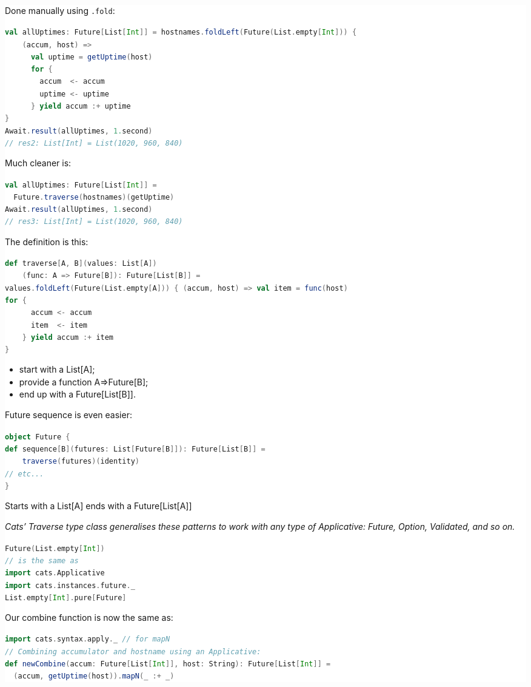 Done manually using `.fold`:  
```scala
val allUptimes: Future[List[Int]] = hostnames.foldLeft(Future(List.empty[Int])) {
    (accum, host) =>
      val uptime = getUptime(host)
      for {
        accum  <- accum
        uptime <- uptime
      } yield accum :+ uptime
}
Await.result(allUptimes, 1.second)
// res2: List[Int] = List(1020, 960, 840)
```

Much cleaner is:  
```scala
val allUptimes: Future[List[Int]] =
  Future.traverse(hostnames)(getUptime)
Await.result(allUptimes, 1.second)
// res3: List[Int] = List(1020, 960, 840)
```
The definition is this:
```scala
def traverse[A, B](values: List[A])
    (func: A => Future[B]): Future[List[B]] =
values.foldLeft(Future(List.empty[A])) { (accum, host) => val item = func(host)
for {
      accum <- accum
      item  <- item
    } yield accum :+ item
}
```
- start with a List[A];
- provide a function A=>Future[B]; 
- end up with a Future[List[B]].

Future sequence is even easier:
```scala
object Future {
def sequence[B](futures: List[Future[B]]): Future[List[B]] =
    traverse(futures)(identity)
// etc...
}
```
Starts with a List[A] ends with a Future[List[A]]

_Cats’ Traverse type class generalises these patterns to work with any type of Applicative: Future, Option, Validated, and so on._

```scala
Future(List.empty[Int])
// is the same as
import cats.Applicative
import cats.instances.future._
List.empty[Int].pure[Future]
```
Our combine function is now the same as:  
```scala
import cats.syntax.apply._ // for mapN
// Combining accumulator and hostname using an Applicative:
def newCombine(accum: Future[List[Int]], host: String): Future[List[Int]] =
  (accum, getUptime(host)).mapN(_ :+ _)
```
